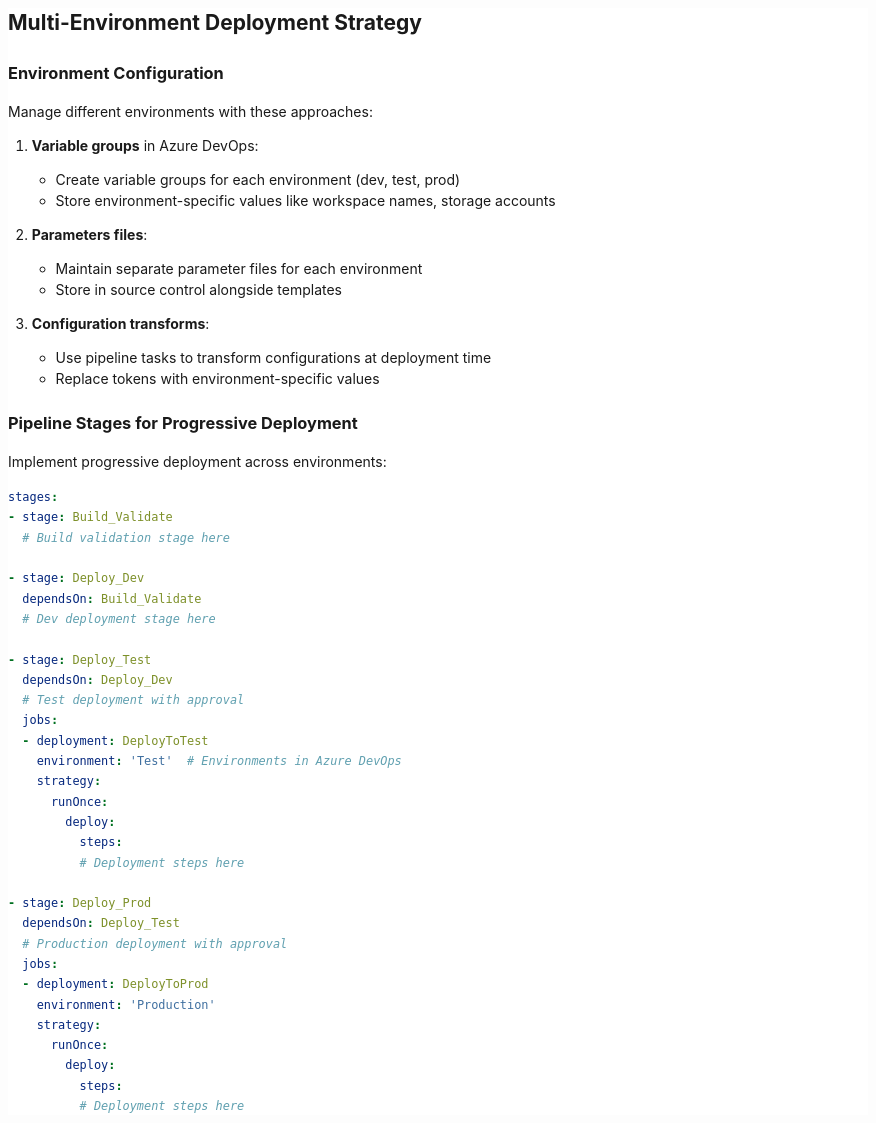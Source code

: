 ## Multi-Environment Deployment Strategy

### Environment Configuration

Manage different environments with these approaches:

1. **Variable groups** in Azure DevOps:
   - Create variable groups for each environment (dev, test, prod)
   - Store environment-specific values like workspace names, storage accounts

2. **Parameters files**:
   - Maintain separate parameter files for each environment
   - Store in source control alongside templates

3. **Configuration transforms**:
   - Use pipeline tasks to transform configurations at deployment time
   - Replace tokens with environment-specific values

### Pipeline Stages for Progressive Deployment

Implement progressive deployment across environments:

```yaml
stages:
- stage: Build_Validate
  # Build validation stage here

- stage: Deploy_Dev
  dependsOn: Build_Validate
  # Dev deployment stage here

- stage: Deploy_Test
  dependsOn: Deploy_Dev
  # Test deployment with approval
  jobs:
  - deployment: DeployToTest
    environment: 'Test'  # Environments in Azure DevOps
    strategy:
      runOnce:
        deploy:
          steps:
          # Deployment steps here

- stage: Deploy_Prod
  dependsOn: Deploy_Test
  # Production deployment with approval
  jobs:
  - deployment: DeployToProd
    environment: 'Production'
    strategy:
      runOnce:
        deploy:
          steps:
          # Deployment steps here
```
